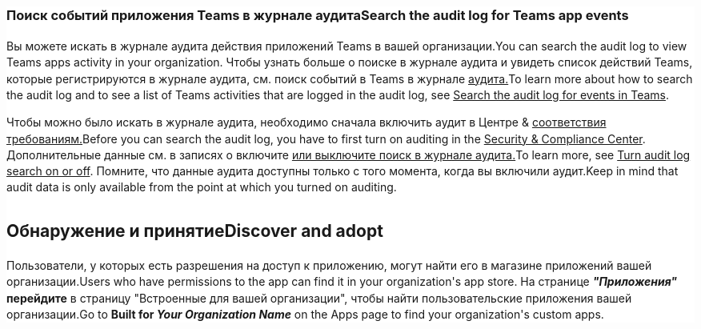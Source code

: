 
### <a name="search-the-audit-log-for-teams-app-events"></a><span data-ttu-id="f8313-155">Поиск событий приложения Teams в журнале аудита</span><span class="sxs-lookup"><span data-stu-id="f8313-155">Search the audit log for Teams app events</span></span>

<span data-ttu-id="f8313-156">Вы можете искать в журнале аудита действия приложений Teams в вашей организации.</span><span class="sxs-lookup"><span data-stu-id="f8313-156">You can search the audit log to view Teams apps activity in your organization.</span></span> <span data-ttu-id="f8313-157">Чтобы узнать больше о поиске в журнале аудита и увидеть список действий Teams, которые регистрируются в журнале аудита, см. поиск событий в Teams в журнале <a href="https://docs.microsoft.com/microsoftteams/audit-log-events" target="_blank">аудита.</a></span><span class="sxs-lookup"><span data-stu-id="f8313-157">To learn more about how to search the audit log and to see a list of Teams activities that are logged in the audit log, see <a href="https://docs.microsoft.com/microsoftteams/audit-log-events" target="_blank">Search the audit log for events in Teams</a>.</span></span>

<span data-ttu-id="f8313-158">Чтобы можно было искать в журнале аудита, необходимо сначала включить аудит в Центре & <a href="https://protection.office.com" target="_blank">соответствия требованиям.</a></span><span class="sxs-lookup"><span data-stu-id="f8313-158">Before you can search the audit log, you have to first turn on auditing in the <a href="https://protection.office.com" target="_blank">Security & Compliance Center</a>.</span></span> <span data-ttu-id="f8313-159">Дополнительные данные см. в записях о включите <a href="https://support.office.com/article/Turn-Office-365-audit-log-search-on-or-off-e893b19a-660c-41f2-9074-d3631c95a014" target="_blank">или выключите поиск в журнале аудита.</a></span><span class="sxs-lookup"><span data-stu-id="f8313-159">To learn more, see <a href="https://support.office.com/article/Turn-Office-365-audit-log-search-on-or-off-e893b19a-660c-41f2-9074-d3631c95a014" target="_blank">Turn audit log search on or off</a>.</span></span> <span data-ttu-id="f8313-160">Помните, что данные аудита доступны только с того момента, когда вы включили аудит.</span><span class="sxs-lookup"><span data-stu-id="f8313-160">Keep in mind that audit data is only available from the point at which you turned on auditing.</span></span>

## <a name="discover-and-adopt"></a><span data-ttu-id="f8313-161">Обнаружение и принятие</span><span class="sxs-lookup"><span data-stu-id="f8313-161">Discover and adopt</span></span>

<span data-ttu-id="f8313-162">Пользователи, у которых есть разрешения на доступ к приложению, могут найти его в магазине приложений вашей организации.</span><span class="sxs-lookup"><span data-stu-id="f8313-162">Users who have permissions to the app can find it in your organization's app store.</span></span> <span data-ttu-id="f8313-163">На странице ***"Приложения"* перейдите** в страницу "Встроенные для вашей организации", чтобы найти пользовательские приложения вашей организации.</span><span class="sxs-lookup"><span data-stu-id="f8313-163">Go to **Built for *Your Organization Name*** on the Apps page to find your organization's custom apps.</span></span>
